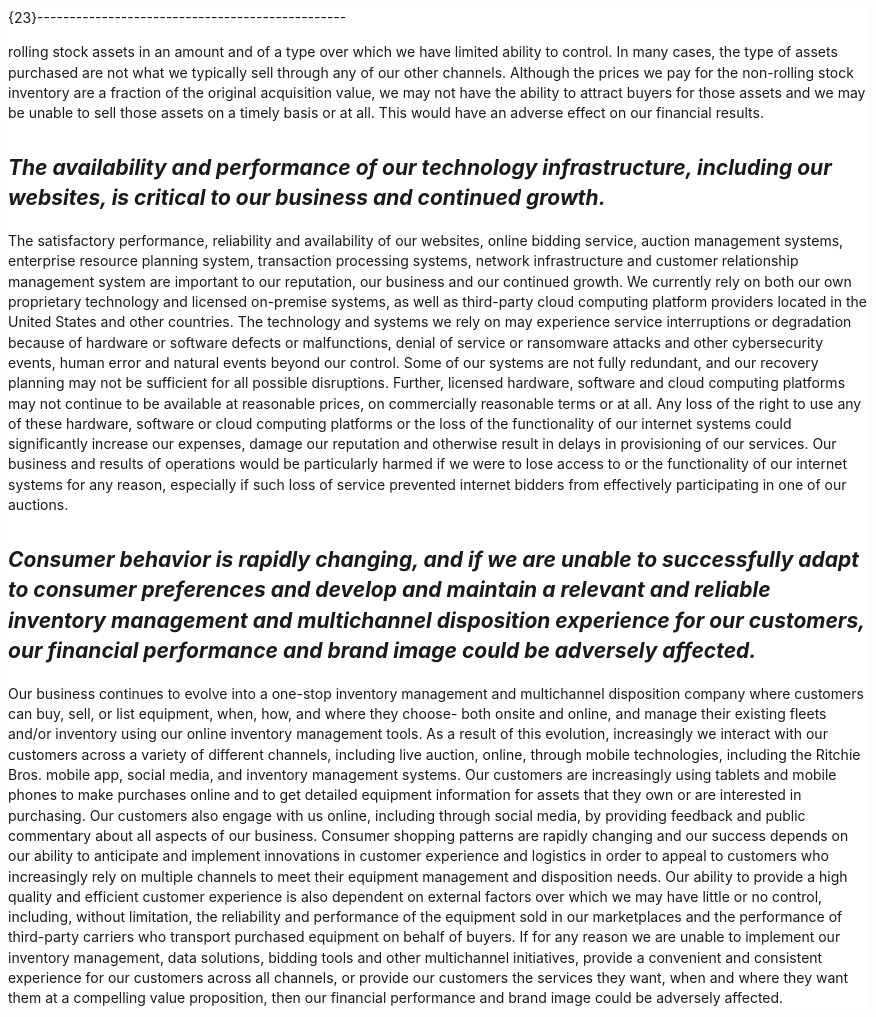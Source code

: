 {23}------------------------------------------------

rolling stock assets in an amount and of a type over which we have limited ability to control. In many cases, the type of assets purchased are not what we typically sell through any of our other channels. Although the prices we pay for the non-rolling stock inventory are a fraction of the original acquisition value, we may not have the ability to attract buyers for those assets and we may be unable to sell those assets on a timely basis or at all. This would have an adverse effect on our financial results.

## *The availability and performance of our technology infrastructure, including our websites, is critical to our business and continued growth.*

The satisfactory performance, reliability and availability of our websites, online bidding service, auction management systems, enterprise resource planning system, transaction processing systems, network infrastructure and customer relationship management system are important to our reputation, our business and our continued growth. We currently rely on both our own proprietary technology and licensed on-premise systems, as well as third-party cloud computing platform providers located in the United States and other countries. The technology and systems we rely on may experience service interruptions or degradation because of hardware or software defects or malfunctions, denial of service or ransomware attacks and other cybersecurity events, human error and natural events beyond our control. Some of our systems are not fully redundant, and our recovery planning may not be sufficient for all possible disruptions. Further, licensed hardware, software and cloud computing platforms may not continue to be available at reasonable prices, on commercially reasonable terms or at all. Any loss of the right to use any of these hardware, software or cloud computing platforms or the loss of the functionality of our internet systems could significantly increase our expenses, damage our reputation and otherwise result in delays in provisioning of our services. Our business and results of operations would be particularly harmed if we were to lose access to or the functionality of our internet systems for any reason, especially if such loss of service prevented internet bidders from effectively participating in one of our auctions.

## *Consumer behavior is rapidly changing, and if we are unable to successfully adapt to consumer preferences and develop and maintain a relevant and reliable inventory management and multichannel disposition experience for our customers, our financial performance and brand image could be adversely affected.*

Our business continues to evolve into a one-stop inventory management and multichannel disposition company where customers can buy, sell, or list equipment, when, how, and where they choose- both onsite and online, and manage their existing fleets and/or inventory using our online inventory management tools. As a result of this evolution, increasingly we interact with our customers across a variety of different channels, including live auction, online, through mobile technologies, including the Ritchie Bros. mobile app, social media, and inventory management systems. Our customers are increasingly using tablets and mobile phones to make purchases online and to get detailed equipment information for assets that they own or are interested in purchasing. Our customers also engage with us online, including through social media, by providing feedback and public commentary about all aspects of our business. Consumer shopping patterns are rapidly changing and our success depends on our ability to anticipate and implement innovations in customer experience and logistics in order to appeal to customers who increasingly rely on multiple channels to meet their equipment management and disposition needs. Our ability to provide a high quality and efficient customer experience is also dependent on external factors over which we may have little or no control, including, without limitation, the reliability and performance of the equipment sold in our marketplaces and the performance of third-party carriers who transport purchased equipment on behalf of buyers. If for any reason we are unable to implement our inventory management, data solutions, bidding tools and other multichannel initiatives, provide a convenient and consistent experience for our customers across all channels, or provide our customers the services they want, when and where they want them at a compelling value proposition, then our financial performance and brand image could be adversely affected.
